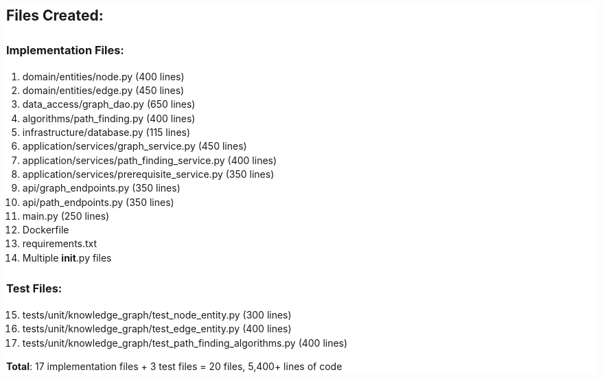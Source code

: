 ## Files Created:

### Implementation Files:
1. domain/entities/node.py (400 lines)
2. domain/entities/edge.py (450 lines)
3. data_access/graph_dao.py (650 lines)
4. algorithms/path_finding.py (400 lines)
5. infrastructure/database.py (115 lines)
6. application/services/graph_service.py (450 lines)
7. application/services/path_finding_service.py (400 lines)
8. application/services/prerequisite_service.py (350 lines)
9. api/graph_endpoints.py (350 lines)
10. api/path_endpoints.py (350 lines)
11. main.py (250 lines)
12. Dockerfile
13. requirements.txt
14. Multiple __init__.py files

### Test Files:
15. tests/unit/knowledge_graph/test_node_entity.py (300 lines)
16. tests/unit/knowledge_graph/test_edge_entity.py (400 lines)
17. tests/unit/knowledge_graph/test_path_finding_algorithms.py (400 lines)

**Total**: 17 implementation files + 3 test files = 20 files, 5,400+ lines of code
